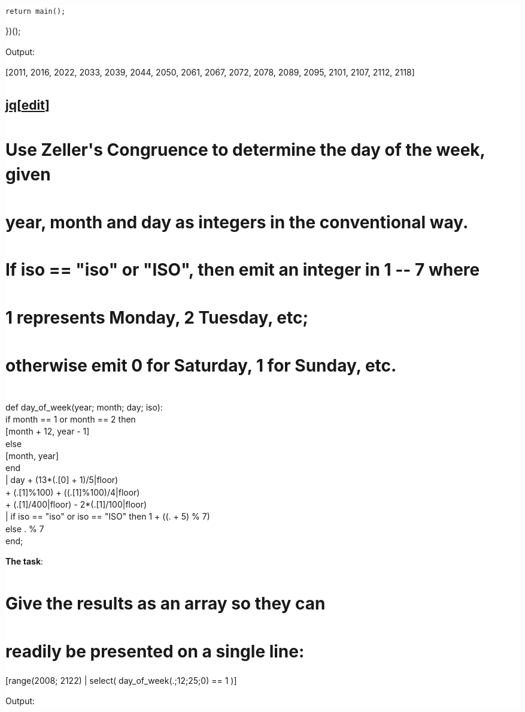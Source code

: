    
    return main();  
})();

Output:

[2011, 2016, 2022, 2033, 2039, 2044, 2050, 2061, 2067, 2072, 2078, 2089, 2095, 2101, 2107, 2112, 2118]

## [jq](https://rosettacode.org/wiki/Category:Jq "Category:Jq")[[edit](https://rosettacode.org/mw/index.php?title=Day_of_the_week&action=edit&section=60 "Edit section: jq")]

# Use Zeller's Congruence to determine the day of the week, given  
# year, month and day as integers in the conventional way.  
# If iso == "iso" or "ISO", then emit an integer in 1 -- 7 where   
# 1 represents Monday, 2 Tuesday, etc;  
# otherwise emit 0 for Saturday, 1 for Sunday, etc.  
#  
def day_of_week(year; month; day; iso):  
  if month == 1 or month == 2 then  
    [month + 12, year - 1]  
  else  
    [month, year]  
  end   
  | day + (13*(.[0] + 1)/5|floor)  
    +  (.[1]%100)       + ((.[1]%100)/4|floor)  
    +  (.[1]/400|floor) - 2*(.[1]/100|floor)   
  | if iso == "iso" or iso == "ISO" then 1 + ((. + 5) % 7)  
    else . % 7  
    end;

**The task**:

# Give the results as an array so they can  
# readily be presented on a single line:  
[range(2008; 2122) | select( day_of_week(.;12;25;0) == 1 )]

Output:
